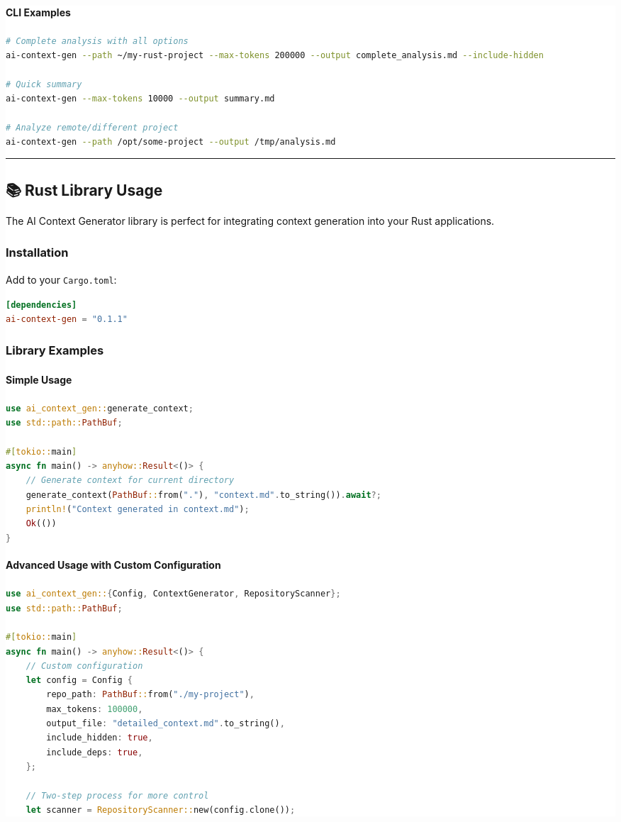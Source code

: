 #### CLI Examples

```bash
# Complete analysis with all options
ai-context-gen --path ~/my-rust-project --max-tokens 200000 --output complete_analysis.md --include-hidden

# Quick summary
ai-context-gen --max-tokens 10000 --output summary.md

# Analyze remote/different project
ai-context-gen --path /opt/some-project --output /tmp/analysis.md
```

---

## 📚 Rust Library Usage

The AI Context Generator library is perfect for integrating context generation into your Rust applications.

### Installation

Add to your `Cargo.toml`:

```toml
[dependencies]
ai-context-gen = "0.1.1"
```

### Library Examples

#### Simple Usage

```rust
use ai_context_gen::generate_context;
use std::path::PathBuf;

#[tokio::main]
async fn main() -> anyhow::Result<()> {
    // Generate context for current directory
    generate_context(PathBuf::from("."), "context.md".to_string()).await?;
    println!("Context generated in context.md");
    Ok(())
}
```

#### Advanced Usage with Custom Configuration

```rust
use ai_context_gen::{Config, ContextGenerator, RepositoryScanner};
use std::path::PathBuf;

#[tokio::main]
async fn main() -> anyhow::Result<()> {
    // Custom configuration
    let config = Config {
        repo_path: PathBuf::from("./my-project"),
        max_tokens: 100000,
        output_file: "detailed_context.md".to_string(),
        include_hidden: true,
        include_deps: true,
    };

    // Two-step process for more control
    let scanner = RepositoryScanner::new(config.clone());
```